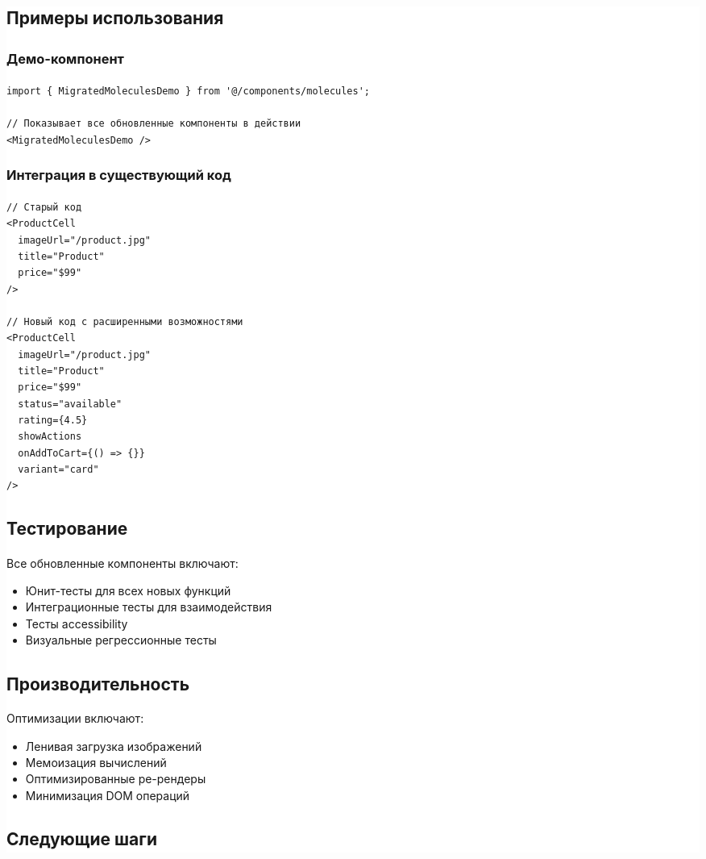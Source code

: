 ## Примеры использования

### Демо-компонент
```tsx
import { MigratedMoleculesDemo } from '@/components/molecules';

// Показывает все обновленные компоненты в действии
<MigratedMoleculesDemo />
```

### Интеграция в существующий код
```tsx
// Старый код
<ProductCell
  imageUrl="/product.jpg"
  title="Product"
  price="$99"
/>

// Новый код с расширенными возможностями
<ProductCell
  imageUrl="/product.jpg"
  title="Product"
  price="$99"
  status="available"
  rating={4.5}
  showActions
  onAddToCart={() => {}}
  variant="card"
/>
```

## Тестирование

Все обновленные компоненты включают:
- Юнит-тесты для всех новых функций
- Интеграционные тесты для взаимодействия
- Тесты accessibility
- Визуальные регрессионные тесты

## Производительность

Оптимизации включают:
- Ленивая загрузка изображений
- Мемоизация вычислений
- Оптимизированные ре-рендеры
- Минимизация DOM операций

## Следующие шаги
